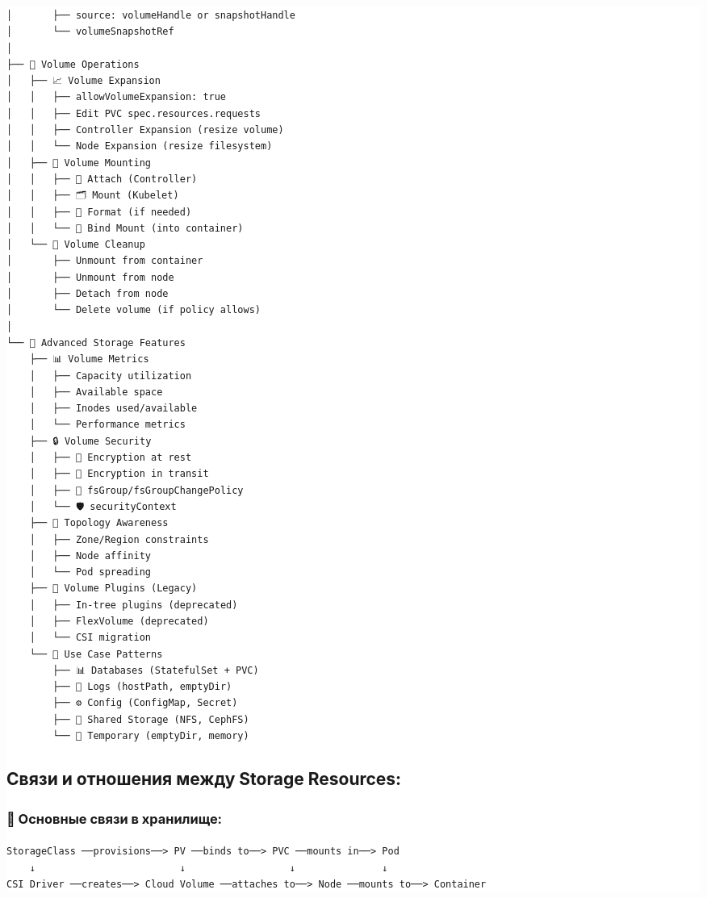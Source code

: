 ```
│       ├── source: volumeHandle or snapshotHandle
│       └── volumeSnapshotRef
│
├── 🔄 Volume Operations
│   ├── 📈 Volume Expansion
│   │   ├── allowVolumeExpansion: true
│   │   ├── Edit PVC spec.resources.requests
│   │   ├── Controller Expansion (resize volume)
│   │   └── Node Expansion (resize filesystem)
│   ├── 🚀 Volume Mounting
│   │   ├── 🔗 Attach (Controller)
│   │   ├── 🗂️ Mount (Kubelet)
│   │   ├── 🔧 Format (if needed)
│   │   └── 📁 Bind Mount (into container)
│   └── 🧹 Volume Cleanup
│       ├── Unmount from container
│       ├── Unmount from node
│       ├── Detach from node
│       └── Delete volume (if policy allows)
│
└── 🔧 Advanced Storage Features
    ├── 📊 Volume Metrics
    │   ├── Capacity utilization
    │   ├── Available space
    │   ├── Inodes used/available
    │   └── Performance metrics
    ├── 🔒 Volume Security
    │   ├── 🔐 Encryption at rest
    │   ├── 🔑 Encryption in transit
    │   ├── 👤 fsGroup/fsGroupChangePolicy
    │   └── 🛡️ securityContext
    ├── 📍 Topology Awareness
    │   ├── Zone/Region constraints
    │   ├── Node affinity
    │   └── Pod spreading
    ├── 🔧 Volume Plugins (Legacy)
    │   ├── In-tree plugins (deprecated)
    │   ├── FlexVolume (deprecated)
    │   └── CSI migration
    └── 🎯 Use Case Patterns
        ├── 📊 Databases (StatefulSet + PVC)
        ├── 📝 Logs (hostPath, emptyDir)
        ├── ⚙️ Config (ConfigMap, Secret)
        ├── 💾 Shared Storage (NFS, CephFS)
        └── 🚀 Temporary (emptyDir, memory)
```

## Связи и отношения между Storage Resources:

### 🔗 Основные связи в хранилище:
```
StorageClass ──provisions──> PV ──binds to──> PVC ──mounts in──> Pod
    ↓                         ↓                  ↓               ↓
CSI Driver ──creates──> Cloud Volume ──attaches to──> Node ──mounts to──> Container
```
